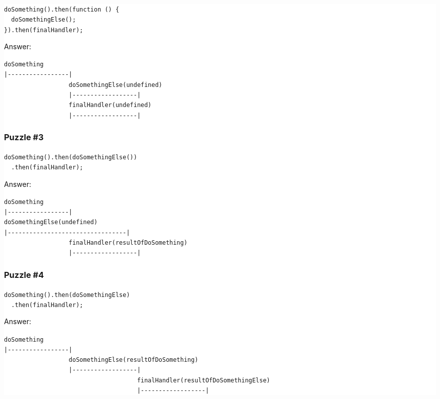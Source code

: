 ```
doSomething().then(function () {
  doSomethingElse();
}).then(finalHandler);

```

Answer:

```
doSomething
|-----------------|
                  doSomethingElse(undefined)
                  |------------------|
                  finalHandler(undefined)
                  |------------------|

```

### Puzzle #3

```
doSomething().then(doSomethingElse())
  .then(finalHandler);

```

Answer:

```
doSomething
|-----------------|
doSomethingElse(undefined)
|---------------------------------|
                  finalHandler(resultOfDoSomething)
                  |------------------|

```

### Puzzle #4

```
doSomething().then(doSomethingElse)
  .then(finalHandler);

```

Answer:

```
doSomething
|-----------------|
                  doSomethingElse(resultOfDoSomething)
                  |------------------|
                                     finalHandler(resultOfDoSomethingElse)
                                     |------------------|

```
